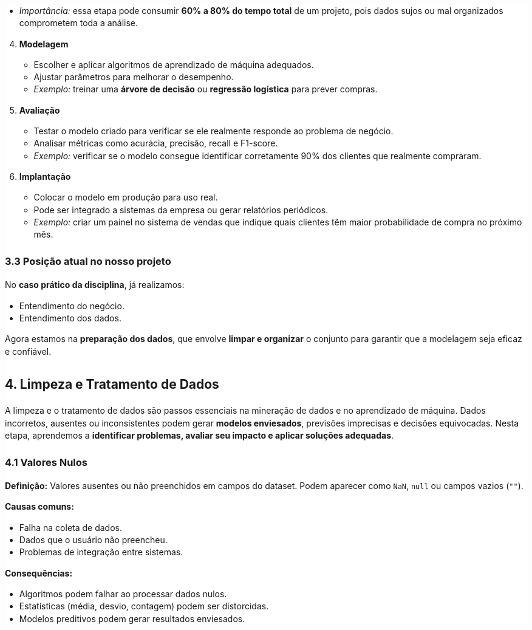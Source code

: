   - _Importância:_ essa etapa pode consumir **60% a 80% do tempo total** de um projeto, pois dados sujos ou mal organizados comprometem toda a análise.

4. **Modelagem**

   - Escolher e aplicar algoritmos de aprendizado de máquina adequados.
   - Ajustar parâmetros para melhorar o desempenho.
   - _Exemplo:_ treinar uma **árvore de decisão** ou **regressão logística** para prever compras.

5. **Avaliação**

   - Testar o modelo criado para verificar se ele realmente responde ao problema de negócio.
   - Analisar métricas como acurácia, precisão, recall e F1-score.
   - _Exemplo:_ verificar se o modelo consegue identificar corretamente 90% dos clientes que realmente compraram.

6. **Implantação**

   - Colocar o modelo em produção para uso real.
   - Pode ser integrado a sistemas da empresa ou gerar relatórios periódicos.
   - _Exemplo:_ criar um painel no sistema de vendas que indique quais clientes têm maior probabilidade de compra no próximo mês.

### 3.3 Posição atual no nosso projeto

No **caso prático da disciplina**, já realizamos:

- Entendimento do negócio.
- Entendimento dos dados.

Agora estamos na **preparação dos dados**, que envolve **limpar e organizar** o conjunto para garantir que a modelagem seja eficaz e confiável.

## **4. Limpeza e Tratamento de Dados**

A limpeza e o tratamento de dados são passos essenciais na mineração de dados e no aprendizado de máquina. Dados incorretos, ausentes ou inconsistentes podem gerar **modelos enviesados**, previsões imprecisas e decisões equivocadas. Nesta etapa, aprendemos a **identificar problemas, avaliar seu impacto e aplicar soluções adequadas**.

### **4.1 Valores Nulos**

**Definição:**
Valores ausentes ou não preenchidos em campos do dataset. Podem aparecer como `NaN`, `null` ou campos vazios (`""`).

**Causas comuns:**

- Falha na coleta de dados.
- Dados que o usuário não preencheu.
- Problemas de integração entre sistemas.

**Consequências:**

- Algoritmos podem falhar ao processar dados nulos.
- Estatísticas (média, desvio, contagem) podem ser distorcidas.
- Modelos preditivos podem gerar resultados enviesados.
